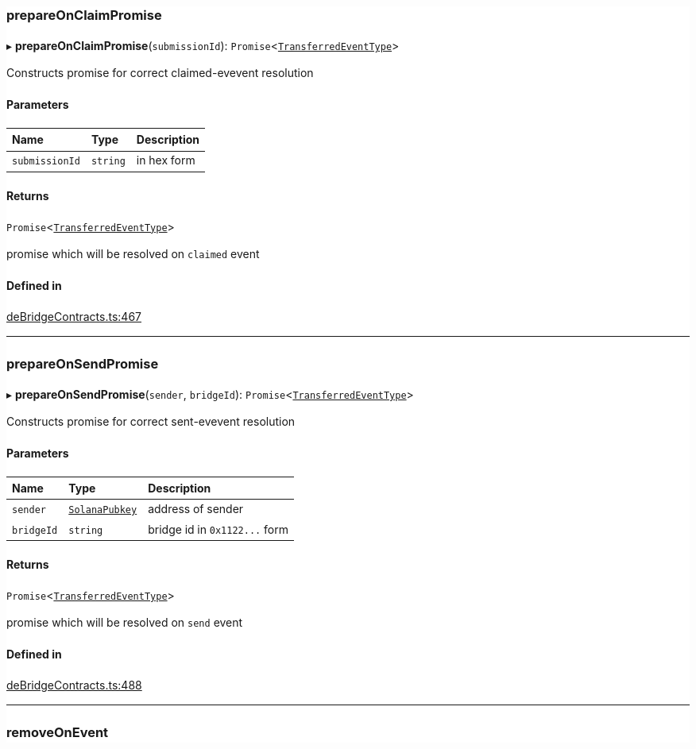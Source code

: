 ### prepareOnClaimPromise

▸ **prepareOnClaimPromise**(`submissionId`): `Promise`<[`TransferredEventType`](../interfaces/interfaces.TransferredEventType.md)\>

Constructs promise for correct claimed-evevent resolution

#### Parameters

| Name | Type | Description |
| :------ | :------ | :------ |
| `submissionId` | `string` | in hex form |

#### Returns

`Promise`<[`TransferredEventType`](../interfaces/interfaces.TransferredEventType.md)\>

promise which will be resolved on `claimed` event

#### Defined in

[deBridgeContracts.ts:467](https://github.com/debridge-finance/solana-contracts-client/blob/1b61583/src/deBridgeContracts.ts#L467)

___

### prepareOnSendPromise

▸ **prepareOnSendPromise**(`sender`, `bridgeId`): `Promise`<[`TransferredEventType`](../interfaces/interfaces.TransferredEventType.md)\>

Constructs promise for correct sent-evevent resolution

#### Parameters

| Name | Type | Description |
| :------ | :------ | :------ |
| `sender` | [`SolanaPubkey`](../modules/interfaces.md#solanapubkey) | address of sender |
| `bridgeId` | `string` | bridge id in `0x1122...` form |

#### Returns

`Promise`<[`TransferredEventType`](../interfaces/interfaces.TransferredEventType.md)\>

promise which will be resolved on `send` event

#### Defined in

[deBridgeContracts.ts:488](https://github.com/debridge-finance/solana-contracts-client/blob/1b61583/src/deBridgeContracts.ts#L488)

___

### removeOnEvent
